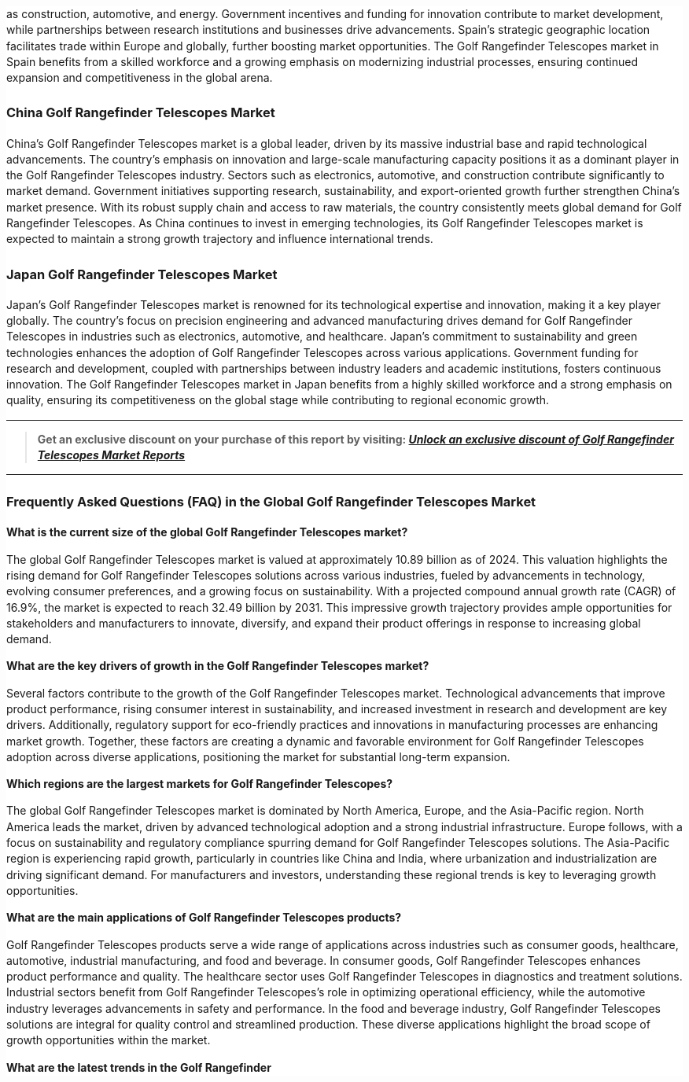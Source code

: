 as construction, automotive, and energy. Government incentives and funding for innovation contribute to market development, while partnerships between research institutions and businesses drive advancements. Spain&rsquo;s strategic geographic location facilitates trade within Europe and globally, further boosting market opportunities. The Golf Rangefinder Telescopes market in Spain benefits from a skilled workforce and a growing emphasis on modernizing industrial processes, ensuring continued expansion and competitiveness in the global arena.</p><h3>China Golf Rangefinder Telescopes Market</h3><p>China&rsquo;s Golf Rangefinder Telescopes market is a global leader, driven by its massive industrial base and rapid technological advancements. The country&rsquo;s emphasis on innovation and large-scale manufacturing capacity positions it as a dominant player in the Golf Rangefinder Telescopes industry. Sectors such as electronics, automotive, and construction contribute significantly to market demand. Government initiatives supporting research, sustainability, and export-oriented growth further strengthen China&rsquo;s market presence. With its robust supply chain and access to raw materials, the country consistently meets global demand for Golf Rangefinder Telescopes. As China continues to invest in emerging technologies, its Golf Rangefinder Telescopes market is expected to maintain a strong growth trajectory and influence international trends.</p><h3>Japan Golf Rangefinder Telescopes Market</h3><p>Japan&rsquo;s Golf Rangefinder Telescopes market is renowned for its technological expertise and innovation, making it a key player globally. The country&rsquo;s focus on precision engineering and advanced manufacturing drives demand for Golf Rangefinder Telescopes in industries such as electronics, automotive, and healthcare. Japan&rsquo;s commitment to sustainability and green technologies enhances the adoption of Golf Rangefinder Telescopes across various applications. Government funding for research and development, coupled with partnerships between industry leaders and academic institutions, fosters continuous innovation. The Golf Rangefinder Telescopes market in Japan benefits from a highly skilled workforce and a strong emphasis on quality, ensuring its competitiveness on the global stage while contributing to regional economic growth.</p><hr /><blockquote><p><strong>Get an exclusive discount on your purchase of this report by visiting: <em><a href="://marketresearchpulse.com/ask-for-discount/37998?utm_source=Github&amp;utm_medium=0115">Unlock an exclusive discount of Golf Rangefinder Telescopes Market Reports</a></em>&nbsp;</strong></p></blockquote><hr /><h3>Frequently Asked Questions (FAQ) in the Global Golf Rangefinder Telescopes Market</h3><p><strong>What is the current size of the global Golf Rangefinder Telescopes market?</strong></p><p>The global Golf Rangefinder Telescopes market is valued at approximately 10.89 billion as of 2024. This valuation highlights the rising demand for Golf Rangefinder Telescopes solutions across various industries, fueled by advancements in technology, evolving consumer preferences, and a growing focus on sustainability. With a projected compound annual growth rate (CAGR) of 16.9%, the market is expected to reach 32.49 billion by 2031. This impressive growth trajectory provides ample opportunities for stakeholders and manufacturers to innovate, diversify, and expand their product offerings in response to increasing global demand.</p><p><strong>What are the key drivers of growth in the Golf Rangefinder Telescopes market?</strong></p><p>Several factors contribute to the growth of the Golf Rangefinder Telescopes market. Technological advancements that improve product performance, rising consumer interest in sustainability, and increased investment in research and development are key drivers. Additionally, regulatory support for eco-friendly practices and innovations in manufacturing processes are enhancing market growth. Together, these factors are creating a dynamic and favorable environment for Golf Rangefinder Telescopes adoption across diverse applications, positioning the market for substantial long-term expansion.</p><p><strong>Which regions are the largest markets for Golf Rangefinder Telescopes?</strong></p><p>The global Golf Rangefinder Telescopes market is dominated by North America, Europe, and the Asia-Pacific region. North America leads the market, driven by advanced technological adoption and a strong industrial infrastructure. Europe follows, with a focus on sustainability and regulatory compliance spurring demand for Golf Rangefinder Telescopes solutions. The Asia-Pacific region is experiencing rapid growth, particularly in countries like China and India, where urbanization and industrialization are driving significant demand. For manufacturers and investors, understanding these regional trends is key to leveraging growth opportunities.</p><p><strong>What are the main applications of Golf Rangefinder Telescopes products?</strong></p><p>Golf Rangefinder Telescopes products serve a wide range of applications across industries such as consumer goods, healthcare, automotive, industrial manufacturing, and food and beverage. In consumer goods, Golf Rangefinder Telescopes enhances product performance and quality. The healthcare sector uses Golf Rangefinder Telescopes in diagnostics and treatment solutions. Industrial sectors benefit from Golf Rangefinder Telescopes&rsquo;s role in optimizing operational efficiency, while the automotive industry leverages advancements in safety and performance. In the food and beverage industry, Golf Rangefinder Telescopes solutions are integral for quality control and streamlined production. These diverse applications highlight the broad scope of growth opportunities within the market.</p><p><strong>What are the latest trends in the Golf Rangefinder